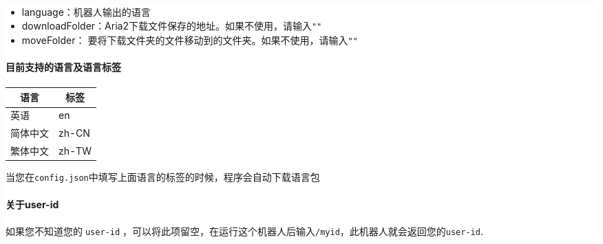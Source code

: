 * language：机器人输出的语言
* downloadFolder：Aria2下载文件保存的地址。如果不使用，请输入`""`
* moveFolder： 要将下载文件夹的文件移动到的文件夹。如果不使用，请输入`""`

#### 目前支持的语言及语言标签

| 语言     | 标签  |
|----------|-------|
| 英语     | en    |
| 简体中文 | zh-CN |
| 繁体中文 | zh-TW |

当您在`config.json`中填写上面语言的标签的时候，程序会自动下载语言包

#### 关于user-id

如果您不知道您的 `user-id` ，可以将此项留空，在运行这个机器人后输入`/myid`，此机器人就会返回您的`user-id`.
